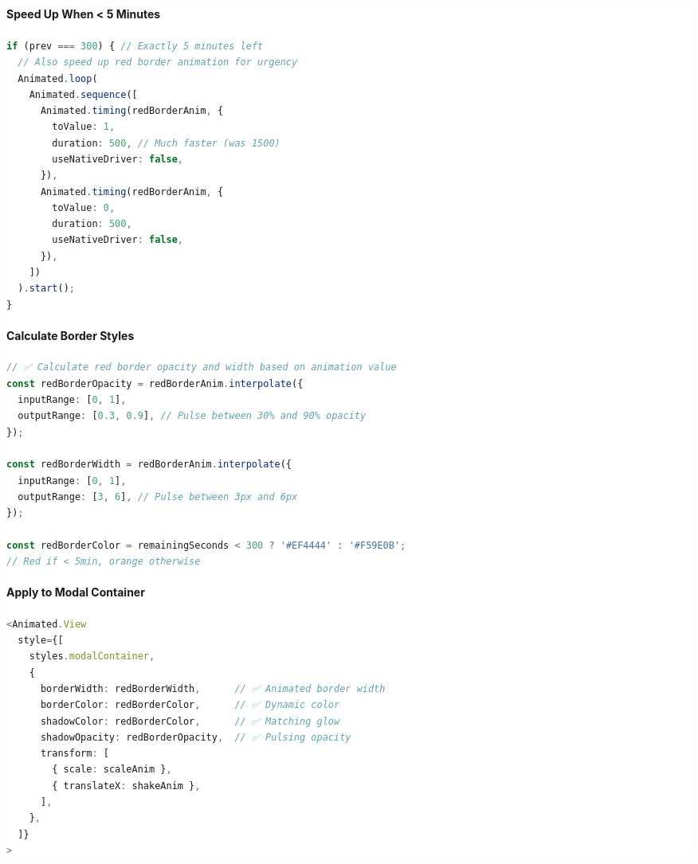 #### Speed Up When < 5 Minutes
```typescript
if (prev === 300) { // Exactly 5 minutes left
  // Also speed up red border animation for urgency
  Animated.loop(
    Animated.sequence([
      Animated.timing(redBorderAnim, {
        toValue: 1,
        duration: 500, // Much faster (was 1500)
        useNativeDriver: false,
      }),
      Animated.timing(redBorderAnim, {
        toValue: 0,
        duration: 500,
        useNativeDriver: false,
      }),
    ])
  ).start();
}
```

#### Calculate Border Styles
```typescript
// ✅ Calculate red border opacity and width based on animation value
const redBorderOpacity = redBorderAnim.interpolate({
  inputRange: [0, 1],
  outputRange: [0.3, 0.9], // Pulse between 30% and 90% opacity
});

const redBorderWidth = redBorderAnim.interpolate({
  inputRange: [0, 1],
  outputRange: [3, 6], // Pulse between 3px and 6px
});

const redBorderColor = remainingSeconds < 300 ? '#EF4444' : '#F59E0B'; 
// Red if < 5min, orange otherwise
```

#### Apply to Modal Container
```typescript
<Animated.View
  style={[
    styles.modalContainer,
    {
      borderWidth: redBorderWidth,      // ✅ Animated border width
      borderColor: redBorderColor,      // ✅ Dynamic color
      shadowColor: redBorderColor,      // ✅ Matching glow
      shadowOpacity: redBorderOpacity,  // ✅ Pulsing opacity
      transform: [
        { scale: scaleAnim },
        { translateX: shakeAnim },
      ],
    },
  ]}
>
```
